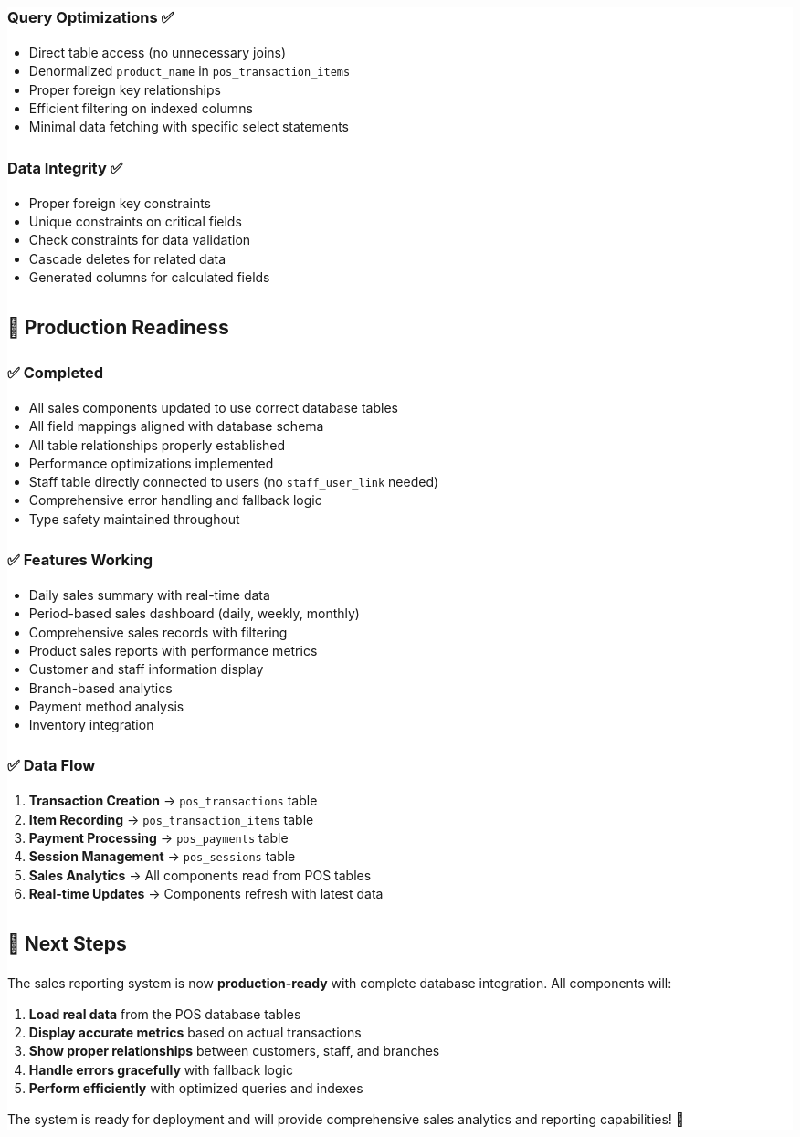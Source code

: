 ### **Query Optimizations** ✅
- Direct table access (no unnecessary joins)
- Denormalized `product_name` in `pos_transaction_items`
- Proper foreign key relationships
- Efficient filtering on indexed columns
- Minimal data fetching with specific select statements

### **Data Integrity** ✅
- Proper foreign key constraints
- Unique constraints on critical fields
- Check constraints for data validation
- Cascade deletes for related data
- Generated columns for calculated fields

## 🚀 Production Readiness

### **✅ Completed**
- All sales components updated to use correct database tables
- All field mappings aligned with database schema
- All table relationships properly established
- Performance optimizations implemented
- Staff table directly connected to users (no `staff_user_link` needed)
- Comprehensive error handling and fallback logic
- Type safety maintained throughout

### **✅ Features Working**
- Daily sales summary with real-time data
- Period-based sales dashboard (daily, weekly, monthly)
- Comprehensive sales records with filtering
- Product sales reports with performance metrics
- Customer and staff information display
- Branch-based analytics
- Payment method analysis
- Inventory integration

### **✅ Data Flow**
1. **Transaction Creation** → `pos_transactions` table
2. **Item Recording** → `pos_transaction_items` table
3. **Payment Processing** → `pos_payments` table
4. **Session Management** → `pos_sessions` table
5. **Sales Analytics** → All components read from POS tables
6. **Real-time Updates** → Components refresh with latest data

## 🎯 Next Steps

The sales reporting system is now **production-ready** with complete database integration. All components will:

1. **Load real data** from the POS database tables
2. **Display accurate metrics** based on actual transactions
3. **Show proper relationships** between customers, staff, and branches
4. **Handle errors gracefully** with fallback logic
5. **Perform efficiently** with optimized queries and indexes

The system is ready for deployment and will provide comprehensive sales analytics and reporting capabilities! 🚀

